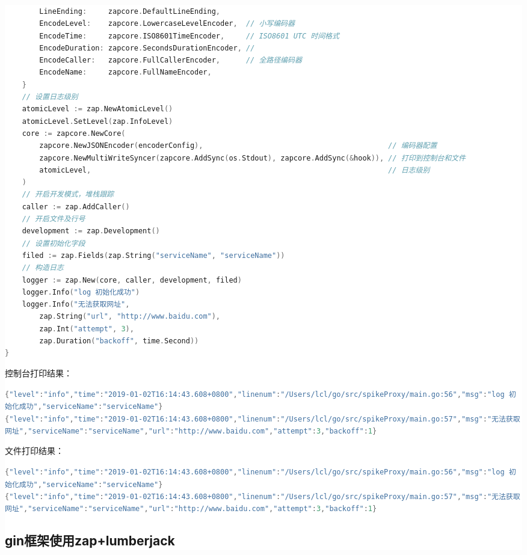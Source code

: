 ```go
        LineEnding:     zapcore.DefaultLineEnding,
        EncodeLevel:    zapcore.LowercaseLevelEncoder,  // 小写编码器
        EncodeTime:     zapcore.ISO8601TimeEncoder,     // ISO8601 UTC 时间格式
        EncodeDuration: zapcore.SecondsDurationEncoder, //
        EncodeCaller:   zapcore.FullCallerEncoder,      // 全路径编码器
        EncodeName:     zapcore.FullNameEncoder,
    }
    // 设置日志级别
    atomicLevel := zap.NewAtomicLevel()
    atomicLevel.SetLevel(zap.InfoLevel)
    core := zapcore.NewCore(
        zapcore.NewJSONEncoder(encoderConfig),                                           // 编码器配置
        zapcore.NewMultiWriteSyncer(zapcore.AddSync(os.Stdout), zapcore.AddSync(&hook)), // 打印到控制台和文件
        atomicLevel,                                                                     // 日志级别
    )
    // 开启开发模式，堆栈跟踪
    caller := zap.AddCaller()
    // 开启文件及行号
    development := zap.Development()
    // 设置初始化字段
    filed := zap.Fields(zap.String("serviceName", "serviceName"))
    // 构造日志
    logger := zap.New(core, caller, development, filed)
    logger.Info("log 初始化成功")
    logger.Info("无法获取网址",
        zap.String("url", "http://www.baidu.com"),
        zap.Int("attempt", 3),
        zap.Duration("backoff", time.Second))
}
```

控制台打印结果：

```go
{"level":"info","time":"2019-01-02T16:14:43.608+0800","linenum":"/Users/lcl/go/src/spikeProxy/main.go:56","msg":"log 初始化成功","serviceName":"serviceName"}
{"level":"info","time":"2019-01-02T16:14:43.608+0800","linenum":"/Users/lcl/go/src/spikeProxy/main.go:57","msg":"无法获取网址","serviceName":"serviceName","url":"http://www.baidu.com","attempt":3,"backoff":1}
```

文件打印结果：

```go
{"level":"info","time":"2019-01-02T16:14:43.608+0800","linenum":"/Users/lcl/go/src/spikeProxy/main.go:56","msg":"log 初始化成功","serviceName":"serviceName"}
{"level":"info","time":"2019-01-02T16:14:43.608+0800","linenum":"/Users/lcl/go/src/spikeProxy/main.go:57","msg":"无法获取网址","serviceName":"serviceName","url":"http://www.baidu.com","attempt":3,"backoff":1}
```

## gin框架使用zap+lumberjack
